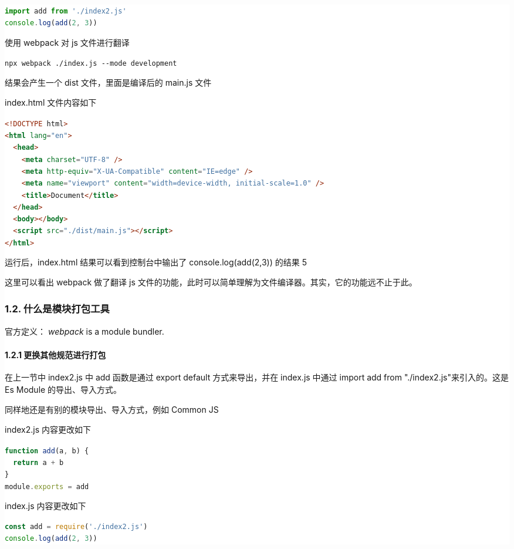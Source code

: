 ```javascript
import add from './index2.js'
console.log(add(2, 3))
```

使用 webpack 对 js 文件进行翻译

```shell
npx webpack ./index.js --mode development
```

结果会产生一个 dist 文件，里面是编译后的 main.js 文件

index.html 文件内容如下

```html
<!DOCTYPE html>
<html lang="en">
  <head>
    <meta charset="UTF-8" />
    <meta http-equiv="X-UA-Compatible" content="IE=edge" />
    <meta name="viewport" content="width=device-width, initial-scale=1.0" />
    <title>Document</title>
  </head>
  <body></body>
  <script src="./dist/main.js"></script>
</html>
```

运行后，index.html 结果可以看到控制台中输出了 console.log(add(2,3)) 的结果 5

这里可以看出 webpack 做了翻译 js 文件的功能，此时可以简单理解为文件编译器。其实，它的功能远不止于此。

### 1.2. 什么是模块打包工具

官方定义： *webpack* is a module bundler.

#### 1.2.1 更换其他规范进行打包

在上一节中 index2.js 中 add 函数是通过 export default 方式来导出，并在 index.js 中通过 import add from "./index2.js"来引入的。这是 Es Module 的导出、导入方式。

同样地还是有别的模块导出、导入方式，例如 Common JS

index2.js 内容更改如下

```javascript
function add(a, b) {
  return a + b
}
module.exports = add
```

index.js 内容更改如下

```javascript
const add = require('./index2.js')
console.log(add(2, 3))
```

